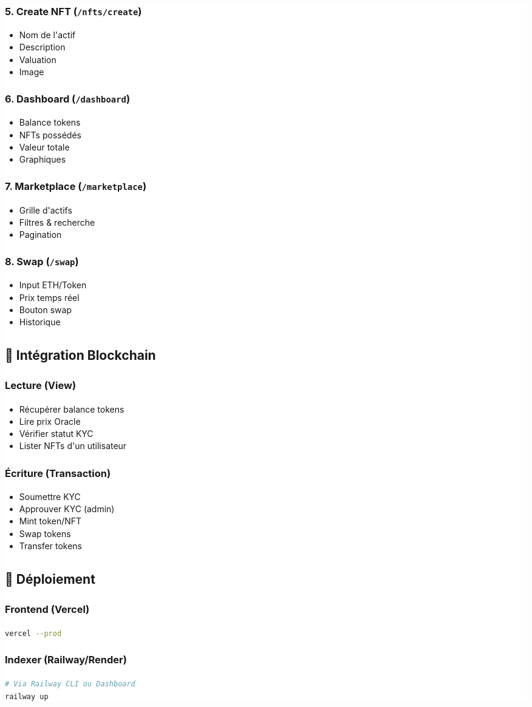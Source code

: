 ### 5. Create NFT (`/nfts/create`)
- Nom de l'actif
- Description
- Valuation
- Image

### 6. Dashboard (`/dashboard`)
- Balance tokens
- NFTs possédés
- Valeur totale
- Graphiques

### 7. Marketplace (`/marketplace`)
- Grille d'actifs
- Filtres & recherche
- Pagination

### 8. Swap (`/swap`)
- Input ETH/Token
- Prix temps réel
- Bouton swap
- Historique

## 🔗 Intégration Blockchain

### Lecture (View)
- Récupérer balance tokens
- Lire prix Oracle
- Vérifier statut KYC
- Lister NFTs d'un utilisateur

### Écriture (Transaction)
- Soumettre KYC
- Approuver KYC (admin)
- Mint token/NFT
- Swap tokens
- Transfer tokens

## 🚀 Déploiement

### Frontend (Vercel)
```bash
vercel --prod
```

### Indexer (Railway/Render)
```bash
# Via Railway CLI ou Dashboard
railway up
```
